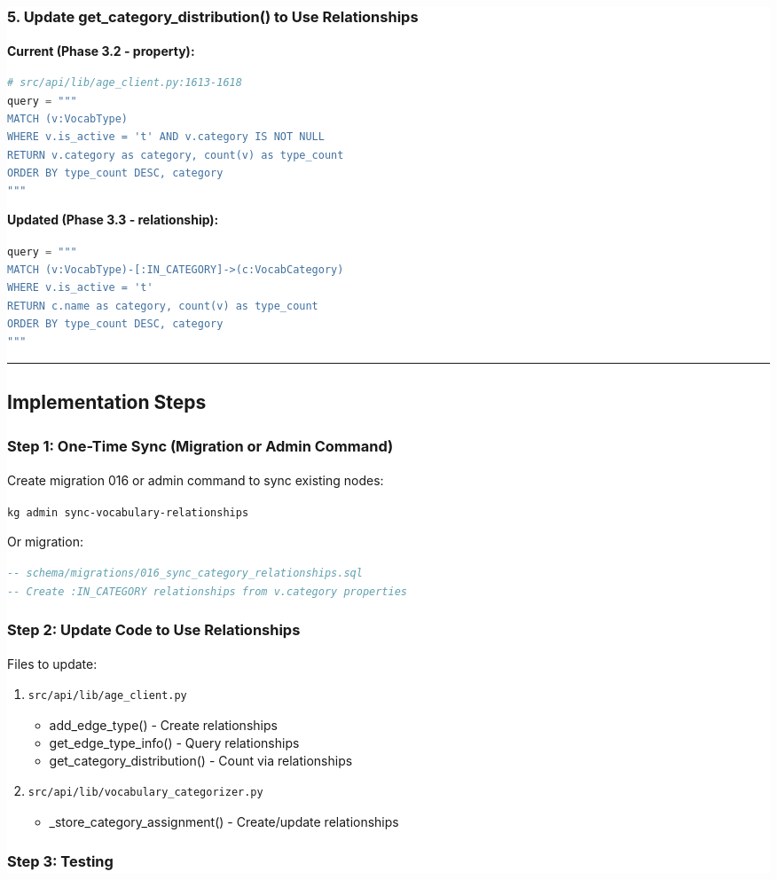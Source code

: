 ### 5. **Update get_category_distribution() to Use Relationships**

**Current (Phase 3.2 - property):**
```python
# src/api/lib/age_client.py:1613-1618
query = """
MATCH (v:VocabType)
WHERE v.is_active = 't' AND v.category IS NOT NULL
RETURN v.category as category, count(v) as type_count
ORDER BY type_count DESC, category
"""
```

**Updated (Phase 3.3 - relationship):**
```python
query = """
MATCH (v:VocabType)-[:IN_CATEGORY]->(c:VocabCategory)
WHERE v.is_active = 't'
RETURN c.name as category, count(v) as type_count
ORDER BY type_count DESC, category
"""
```

---

## Implementation Steps

### Step 1: One-Time Sync (Migration or Admin Command)

Create migration 016 or admin command to sync existing nodes:

```bash
kg admin sync-vocabulary-relationships
```

Or migration:
```sql
-- schema/migrations/016_sync_category_relationships.sql
-- Create :IN_CATEGORY relationships from v.category properties
```

### Step 2: Update Code to Use Relationships

Files to update:
1. `src/api/lib/age_client.py`
   - add_edge_type() - Create relationships
   - get_edge_type_info() - Query relationships
   - get_category_distribution() - Count via relationships

2. `src/api/lib/vocabulary_categorizer.py`
   - _store_category_assignment() - Create/update relationships

### Step 3: Testing
